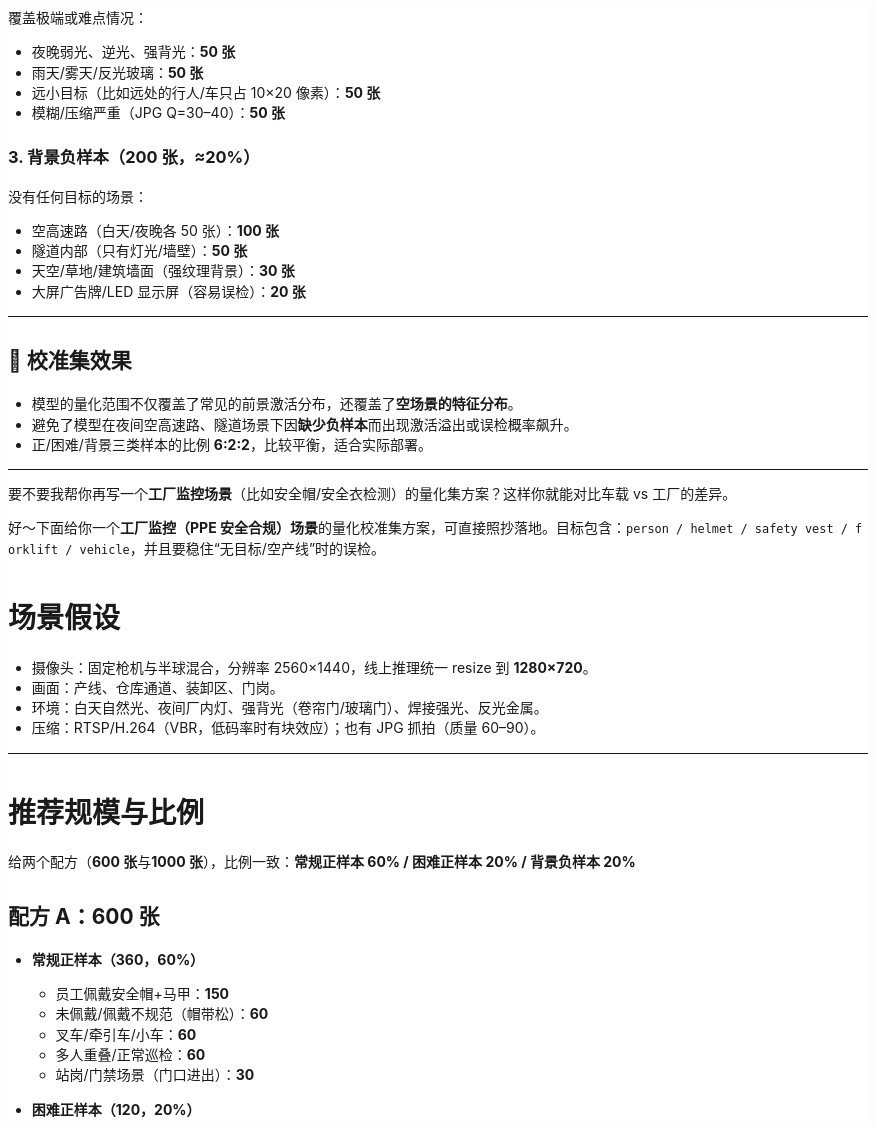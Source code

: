 覆盖极端或难点情况：

* 夜晚弱光、逆光、强背光：**50 张**
* 雨天/雾天/反光玻璃：**50 张**
* 远小目标（比如远处的行人/车只占 10×20 像素）：**50 张**
* 模糊/压缩严重（JPG Q=30–40）：**50 张**

### 3. 背景负样本（200 张，≈20%）

没有任何目标的场景：

* 空高速路（白天/夜晚各 50 张）：**100 张**
* 隧道内部（只有灯光/墙壁）：**50 张**
* 天空/草地/建筑墙面（强纹理背景）：**30 张**
* 大屏广告牌/LED 显示屏（容易误检）：**20 张**

---

## 🚦 校准集效果

* 模型的量化范围不仅覆盖了常见的前景激活分布，还覆盖了**空场景的特征分布**。
* 避免了模型在夜间空高速路、隧道场景下因**缺少负样本**而出现激活溢出或误检概率飙升。
* 正/困难/背景三类样本的比例 **6:2:2**，比较平衡，适合实际部署。

---

要不要我帮你再写一个**工厂监控场景**（比如安全帽/安全衣检测）的量化集方案？这样你就能对比车载 vs 工厂的差异。


好～下面给你一个**工厂监控（PPE 安全合规）场景**的量化校准集方案，可直接照抄落地。目标包含：`person / helmet / safety vest / forklift / vehicle`，并且要稳住“无目标/空产线”时的误检。

# 场景假设

* 摄像头：固定枪机与半球混合，分辨率 2560×1440，线上推理统一 resize 到 **1280×720**。
* 画面：产线、仓库通道、装卸区、门岗。
* 环境：白天自然光、夜间厂内灯、强背光（卷帘门/玻璃门）、焊接强光、反光金属。
* 压缩：RTSP/H.264（VBR，低码率时有块效应）；也有 JPG 抓拍（质量 60–90）。

---

# 推荐规模与比例

给两个配方（**600 张**与**1000 张**），比例一致：**常规正样本 60% / 困难正样本 20% / 背景负样本 20%**

## 配方 A：600 张

* **常规正样本（360，60%）**

  * 员工佩戴安全帽+马甲：**150**
  * 未佩戴/佩戴不规范（帽带松）：**60**
  * 叉车/牵引车/小车：**60**
  * 多人重叠/正常巡检：**60**
  * 站岗/门禁场景（门口进出）：**30**
* **困难正样本（120，20%）**
